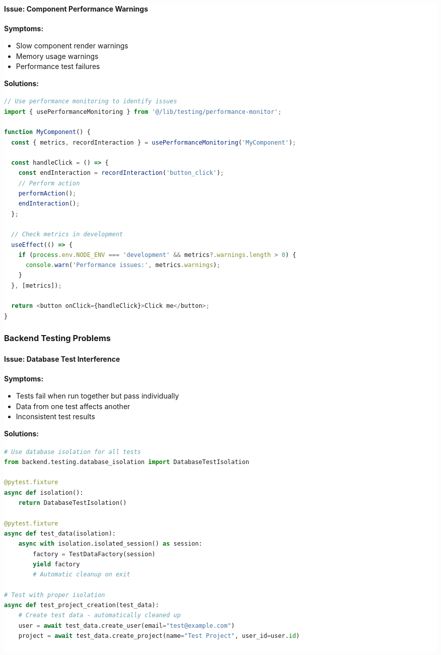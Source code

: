 #### Issue: Component Performance Warnings

**Symptoms:**
- Slow component render warnings
- Memory usage warnings
- Performance test failures

**Solutions:**

```typescript
// Use performance monitoring to identify issues
import { usePerformanceMonitoring } from '@/lib/testing/performance-monitor';

function MyComponent() {
  const { metrics, recordInteraction } = usePerformanceMonitoring('MyComponent');

  const handleClick = () => {
    const endInteraction = recordInteraction('button_click');
    // Perform action
    performAction();
    endInteraction();
  };

  // Check metrics in development
  useEffect(() => {
    if (process.env.NODE_ENV === 'development' && metrics?.warnings.length > 0) {
      console.warn('Performance issues:', metrics.warnings);
    }
  }, [metrics]);

  return <button onClick={handleClick}>Click me</button>;
}
```

### Backend Testing Problems

#### Issue: Database Test Interference

**Symptoms:**
- Tests fail when run together but pass individually
- Data from one test affects another
- Inconsistent test results

**Solutions:**

```python
# Use database isolation for all tests
from backend.testing.database_isolation import DatabaseTestIsolation

@pytest.fixture
async def isolation():
    return DatabaseTestIsolation()

@pytest.fixture
async def test_data(isolation):
    async with isolation.isolated_session() as session:
        factory = TestDataFactory(session)
        yield factory
        # Automatic cleanup on exit

# Test with proper isolation
async def test_project_creation(test_data):
    # Create test data - automatically cleaned up
    user = await test_data.create_user(email="test@example.com")
    project = await test_data.create_project(name="Test Project", user_id=user.id)
    
```